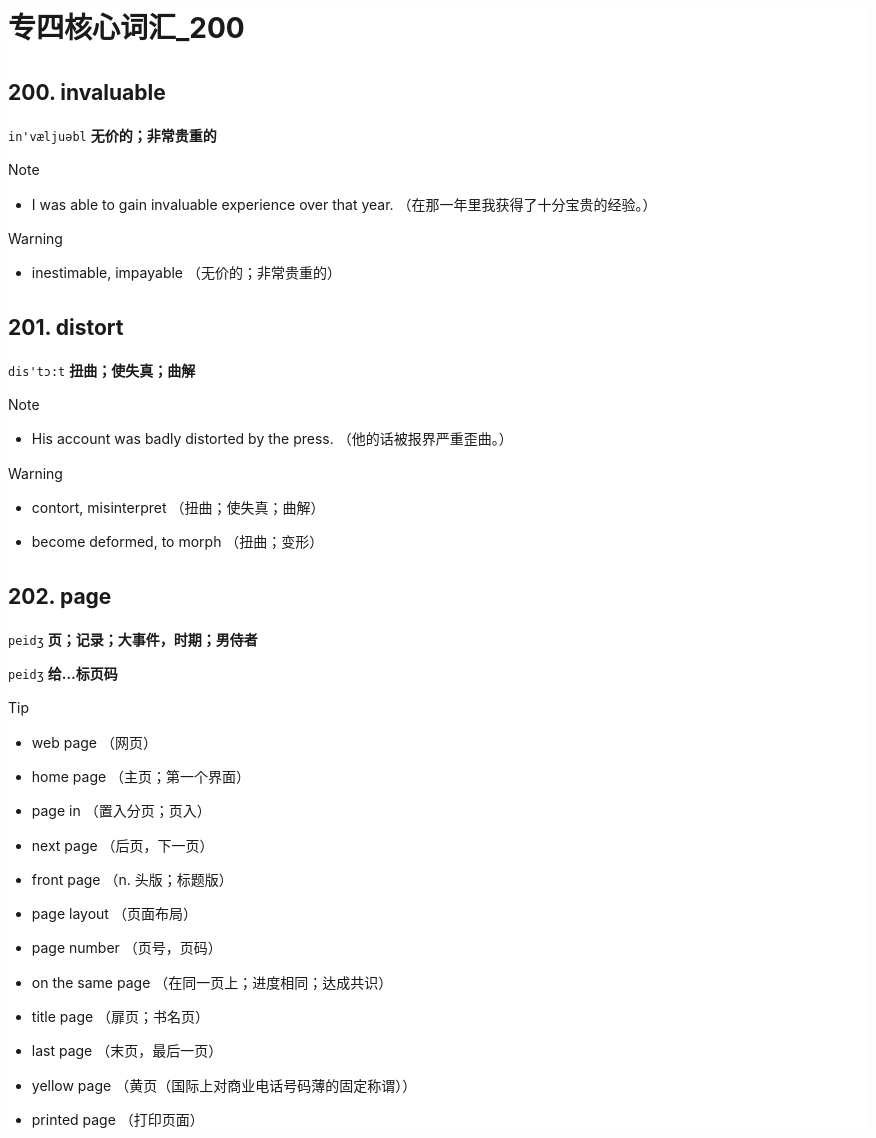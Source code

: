 # 专四核心词汇_200

## 200. invaluable

`in'væljuəbl`  **无价的；非常贵重的**

> [!NOTE]
>
> - I was able to gain invaluable experience over that year. （在那一年里我获得了十分宝贵的经验。）
>

> [!WARNING]
>
> - inestimable, impayable （无价的；非常贵重的）
>

## 201. distort

`dis'tɔ:t`  **扭曲；使失真；曲解**

> [!NOTE]
>
> - His account was badly distorted by the press. （他的话被报界严重歪曲。）
>

> [!WARNING]
>
> - contort, misinterpret （扭曲；使失真；曲解）
>
> - become deformed, to morph （扭曲；变形）
>

## 202. page

`peidʒ`  **页；记录；大事件，时期；男侍者**

`peidʒ`  **给…标页码**

> [!TIP]
>
> - web page （网页）
>
> - home page （主页；第一个界面）
>
> - page in （置入分页；页入）
>
> - next page （后页，下一页）
>
> - front page （n. 头版；标题版）
>
> - page layout （页面布局）
>
> - page number （页号，页码）
>
> - on the same page （在同一页上；进度相同；达成共识）
>
> - title page （扉页；书名页）
>
> - last page （末页，最后一页）
>
> - yellow page （黄页（国际上对商业电话号码薄的固定称谓））
>
> - printed page （打印页面）
>